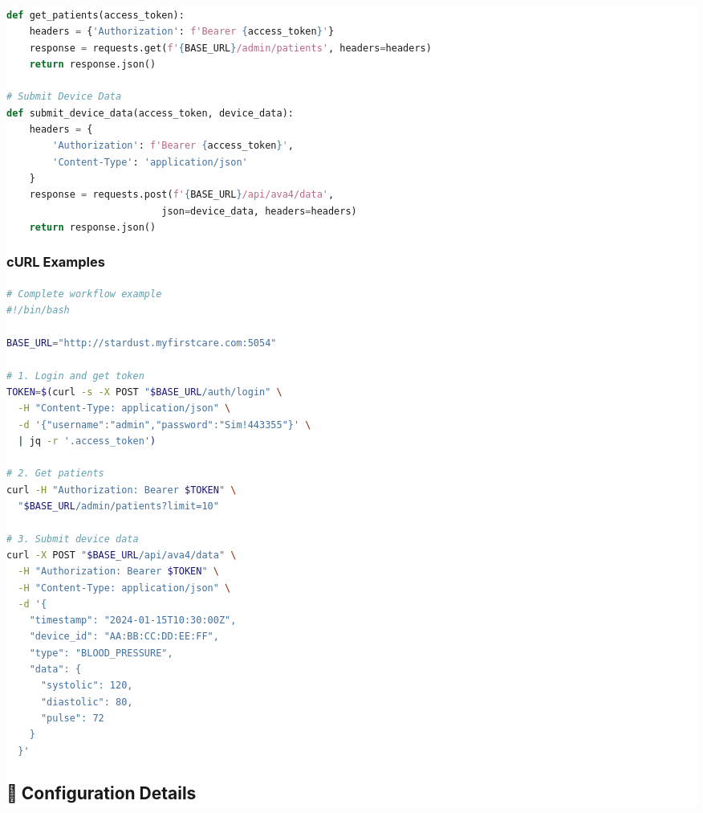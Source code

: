 ```python
def get_patients(access_token):
    headers = {'Authorization': f'Bearer {access_token}'}
    response = requests.get(f'{BASE_URL}/admin/patients', headers=headers)
    return response.json()

# Submit Device Data
def submit_device_data(access_token, device_data):
    headers = {
        'Authorization': f'Bearer {access_token}',
        'Content-Type': 'application/json'
    }
    response = requests.post(f'{BASE_URL}/api/ava4/data', 
                           json=device_data, headers=headers)
    return response.json()
```

### **cURL Examples**
```bash
# Complete workflow example
#!/bin/bash

BASE_URL="http://stardust.myfirstcare.com:5054"

# 1. Login and get token
TOKEN=$(curl -s -X POST "$BASE_URL/auth/login" \
  -H "Content-Type: application/json" \
  -d '{"username":"admin","password":"Sim!443355"}' \
  | jq -r '.access_token')

# 2. Get patients
curl -H "Authorization: Bearer $TOKEN" \
  "$BASE_URL/admin/patients?limit=10"

# 3. Submit device data
curl -X POST "$BASE_URL/api/ava4/data" \
  -H "Authorization: Bearer $TOKEN" \
  -H "Content-Type: application/json" \
  -d '{
    "timestamp": "2024-01-15T10:30:00Z",
    "device_id": "AA:BB:CC:DD:EE:FF",
    "type": "BLOOD_PRESSURE",
    "data": {
      "systolic": 120,
      "diastolic": 80,
      "pulse": 72
    }
  }'
```

## 🔧 Configuration Details

